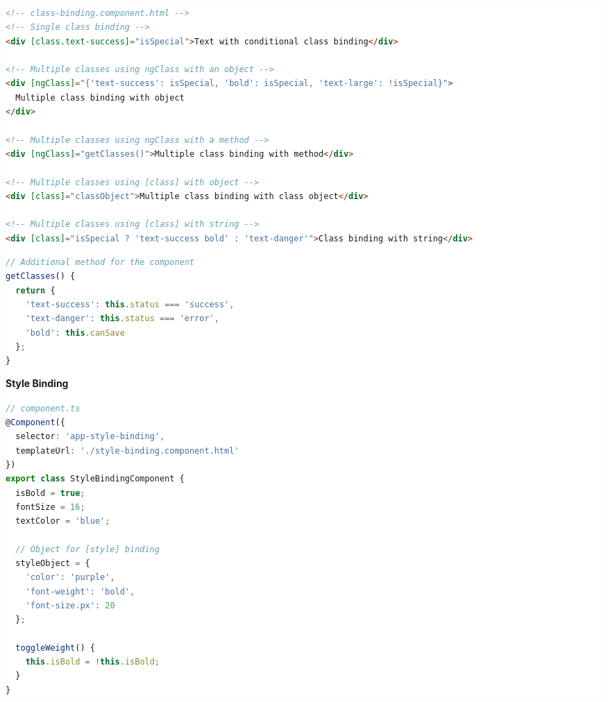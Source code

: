 ```html
<!-- class-binding.component.html -->
<!-- Single class binding -->
<div [class.text-success]="isSpecial">Text with conditional class binding</div>

<!-- Multiple classes using ngClass with an object -->
<div [ngClass]="{'text-success': isSpecial, 'bold': isSpecial, 'text-large': !isSpecial}">
  Multiple class binding with object
</div>

<!-- Multiple classes using ngClass with a method -->
<div [ngClass]="getClasses()">Multiple class binding with method</div>

<!-- Multiple classes using [class] with object -->
<div [class]="classObject">Multiple class binding with class object</div>

<!-- Multiple classes using [class] with string -->
<div [class]="isSpecial ? 'text-success bold' : 'text-danger'">Class binding with string</div>
```

```typescript
// Additional method for the component
getClasses() {
  return {
    'text-success': this.status === 'success',
    'text-danger': this.status === 'error',
    'bold': this.canSave
  };
}
```

**Style Binding**

```typescript
// component.ts
@Component({
  selector: 'app-style-binding',
  templateUrl: './style-binding.component.html'
})
export class StyleBindingComponent {
  isBold = true;
  fontSize = 16;
  textColor = 'blue';
  
  // Object for [style] binding
  styleObject = {
    'color': 'purple',
    'font-weight': 'bold',
    'font-size.px': 20
  };
  
  toggleWeight() {
    this.isBold = !this.isBold;
  }
}
```
